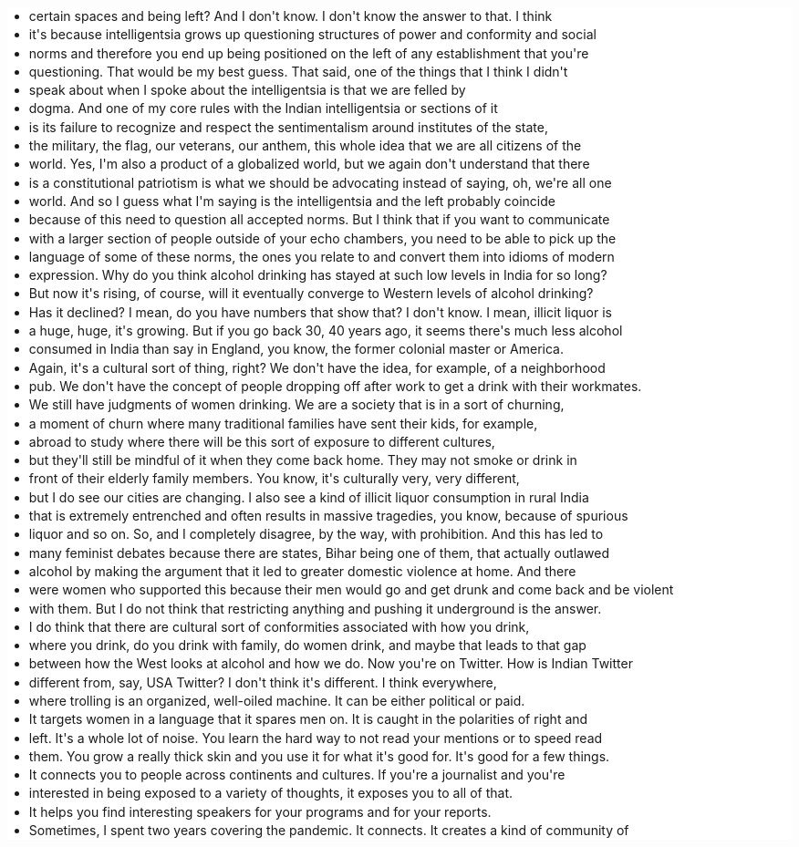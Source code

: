 *  certain spaces and being left? And I don't know. I don't know the answer to that. I think
*  it's because intelligentsia grows up questioning structures of power and conformity and social
*  norms and therefore you end up being positioned on the left of any establishment that you're
*  questioning. That would be my best guess. That said, one of the things that I think I didn't
*  speak about when I spoke about the intelligentsia is that we are felled by
*  dogma. And one of my core rules with the Indian intelligentsia or sections of it
*  is its failure to recognize and respect the sentimentalism around institutes of the state,
*  the military, the flag, our veterans, our anthem, this whole idea that we are all citizens of the
*  world. Yes, I'm also a product of a globalized world, but we again don't understand that there
*  is a constitutional patriotism is what we should be advocating instead of saying, oh, we're all one
*  world. And so I guess what I'm saying is the intelligentsia and the left probably coincide
*  because of this need to question all accepted norms. But I think that if you want to communicate
*  with a larger section of people outside of your echo chambers, you need to be able to pick up the
*  language of some of these norms, the ones you relate to and convert them into idioms of modern
*  expression. Why do you think alcohol drinking has stayed at such low levels in India for so long?
*  But now it's rising, of course, will it eventually converge to Western levels of alcohol drinking?
*  Has it declined? I mean, do you have numbers that show that? I don't know. I mean, illicit liquor is
*  a huge, huge, it's growing. But if you go back 30, 40 years ago, it seems there's much less alcohol
*  consumed in India than say in England, you know, the former colonial master or America.
*  Again, it's a cultural sort of thing, right? We don't have the idea, for example, of a neighborhood
*  pub. We don't have the concept of people dropping off after work to get a drink with their workmates.
*  We still have judgments of women drinking. We are a society that is in a sort of churning,
*  a moment of churn where many traditional families have sent their kids, for example,
*  abroad to study where there will be this sort of exposure to different cultures,
*  but they'll still be mindful of it when they come back home. They may not smoke or drink in
*  front of their elderly family members. You know, it's culturally very, very different,
*  but I do see our cities are changing. I also see a kind of illicit liquor consumption in rural India
*  that is extremely entrenched and often results in massive tragedies, you know, because of spurious
*  liquor and so on. So, and I completely disagree, by the way, with prohibition. And this has led to
*  many feminist debates because there are states, Bihar being one of them, that actually outlawed
*  alcohol by making the argument that it led to greater domestic violence at home. And there
*  were women who supported this because their men would go and get drunk and come back and be violent
*  with them. But I do not think that restricting anything and pushing it underground is the answer.
*  I do think that there are cultural sort of conformities associated with how you drink,
*  where you drink, do you drink with family, do women drink, and maybe that leads to that gap
*  between how the West looks at alcohol and how we do. Now you're on Twitter. How is Indian Twitter
*  different from, say, USA Twitter? I don't think it's different. I think everywhere,
*  where trolling is an organized, well-oiled machine. It can be either political or paid.
*  It targets women in a language that it spares men on. It is caught in the polarities of right and
*  left. It's a whole lot of noise. You learn the hard way to not read your mentions or to speed read
*  them. You grow a really thick skin and you use it for what it's good for. It's good for a few things.
*  It connects you to people across continents and cultures. If you're a journalist and you're
*  interested in being exposed to a variety of thoughts, it exposes you to all of that.
*  It helps you find interesting speakers for your programs and for your reports.
*  Sometimes, I spent two years covering the pandemic. It connects. It creates a kind of community of